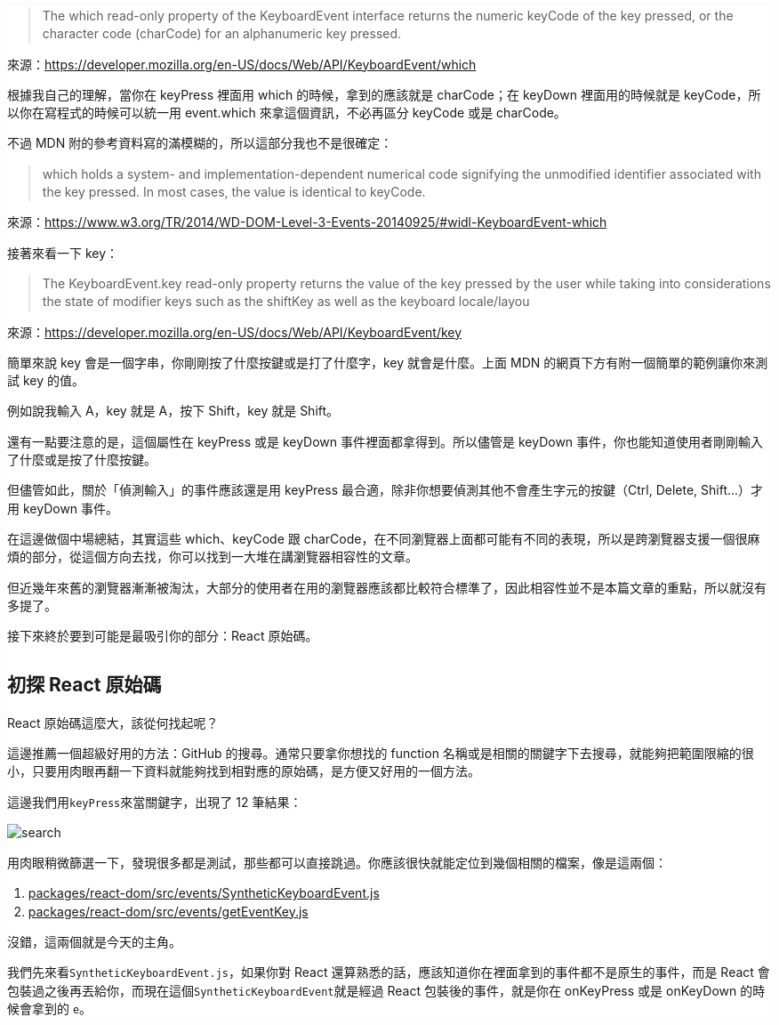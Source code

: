> The which read-only property of the KeyboardEvent interface returns the numeric keyCode of the key pressed, or the character code (charCode) for an alphanumeric key pressed.

來源：https://developer.mozilla.org/en-US/docs/Web/API/KeyboardEvent/which

根據我自己的理解，當你在 keyPress 裡面用 which 的時候，拿到的應該就是 charCode；在 keyDown 裡面用的時候就是 keyCode，所以你在寫程式的時候可以統一用 event.which 來拿這個資訊，不必再區分 keyCode 或是 charCode。

不過 MDN 附的參考資料寫的滿模糊的，所以這部分我也不是很確定：

> which holds a system- and implementation-dependent numerical code signifying the unmodified identifier associated with the key pressed. In most cases, the value is identical to keyCode.

來源：https://www.w3.org/TR/2014/WD-DOM-Level-3-Events-20140925/#widl-KeyboardEvent-which

接著來看一下 key：

> The KeyboardEvent.key read-only property returns the value of the key pressed by the user while taking into considerations the state of modifier keys such as the shiftKey as well as the keyboard locale/layou

來源：https://developer.mozilla.org/en-US/docs/Web/API/KeyboardEvent/key

簡單來說 key 會是一個字串，你剛剛按了什麼按鍵或是打了什麼字，key 就會是什麼。上面 MDN 的網頁下方有附一個簡單的範例讓你來測試 key 的值。

例如說我輸入 A，key 就是 A，按下 Shift，key 就是 Shift。

還有一點要注意的是，這個屬性在 keyPress 或是 keyDown 事件裡面都拿得到。所以儘管是 keyDown 事件，你也能知道使用者剛剛輸入了什麼或是按了什麼按鍵。

但儘管如此，關於「偵測輸入」的事件應該還是用 keyPress 最合適，除非你想要偵測其他不會產生字元的按鍵（Ctrl, Delete, Shift...）才用 keyDown 事件。

在這邊做個中場總結，其實這些 which、keyCode 跟 charCode，在不同瀏覽器上面都可能有不同的表現，所以是跨瀏覽器支援一個很麻煩的部分，從這個方向去找，你可以找到一大堆在講瀏覽器相容性的文章。

但近幾年來舊的瀏覽器漸漸被淘汰，大部分的使用者在用的瀏覽器應該都比較符合標準了，因此相容性並不是本篇文章的重點，所以就沒有多提了。

接下來終於要到可能是最吸引你的部分：React 原始碼。

## 初探 React 原始碼

React 原始碼這麼大，該從何找起呢？

這邊推薦一個超級好用的方法：GitHub 的搜尋。通常只要拿你想找的 function 名稱或是相關的關鍵字下去搜尋，就能夠把範圍限縮的很小，只要用肉眼再翻一下資料就能夠找到相對應的原始碼，是方便又好用的一個方法。

這邊我們用`keyPress`來當關鍵字，出現了 12 筆結果：

![search](https://user-images.githubusercontent.com/2755720/54873885-21d1ec80-4e1b-11e9-8f52-714a52c2c46c.png)

用肉眼稍微篩選一下，發現很多都是測試，那些都可以直接跳過。你應該很快就能定位到幾個相關的檔案，像是這兩個：

1. [packages/react-dom/src/events/SyntheticKeyboardEvent.js](https://github.com/facebook/react/blob/b87aabdfe1b7461e7331abb3601d9e6bb27544bc/packages/react-dom/src/events/SyntheticKeyboardEvent.js)
2. [packages/react-dom/src/events/getEventKey.js](https://github.com/facebook/react/blob/b87aabdfe1b7461e7331abb3601d9e6bb27544bc/packages/react-dom/src/events/getEventKey.js)

沒錯，這兩個就是今天的主角。

我們先來看`SyntheticKeyboardEvent.js`，如果你對 React 還算熟悉的話，應該知道你在裡面拿到的事件都不是原生的事件，而是 React 會包裝過之後再丟給你，而現在這個`SyntheticKeyboardEvent`就是經過 React 包裝後的事件，就是你在 onKeyPress 或是 onKeyDown 的時候會拿到的 `e`。
